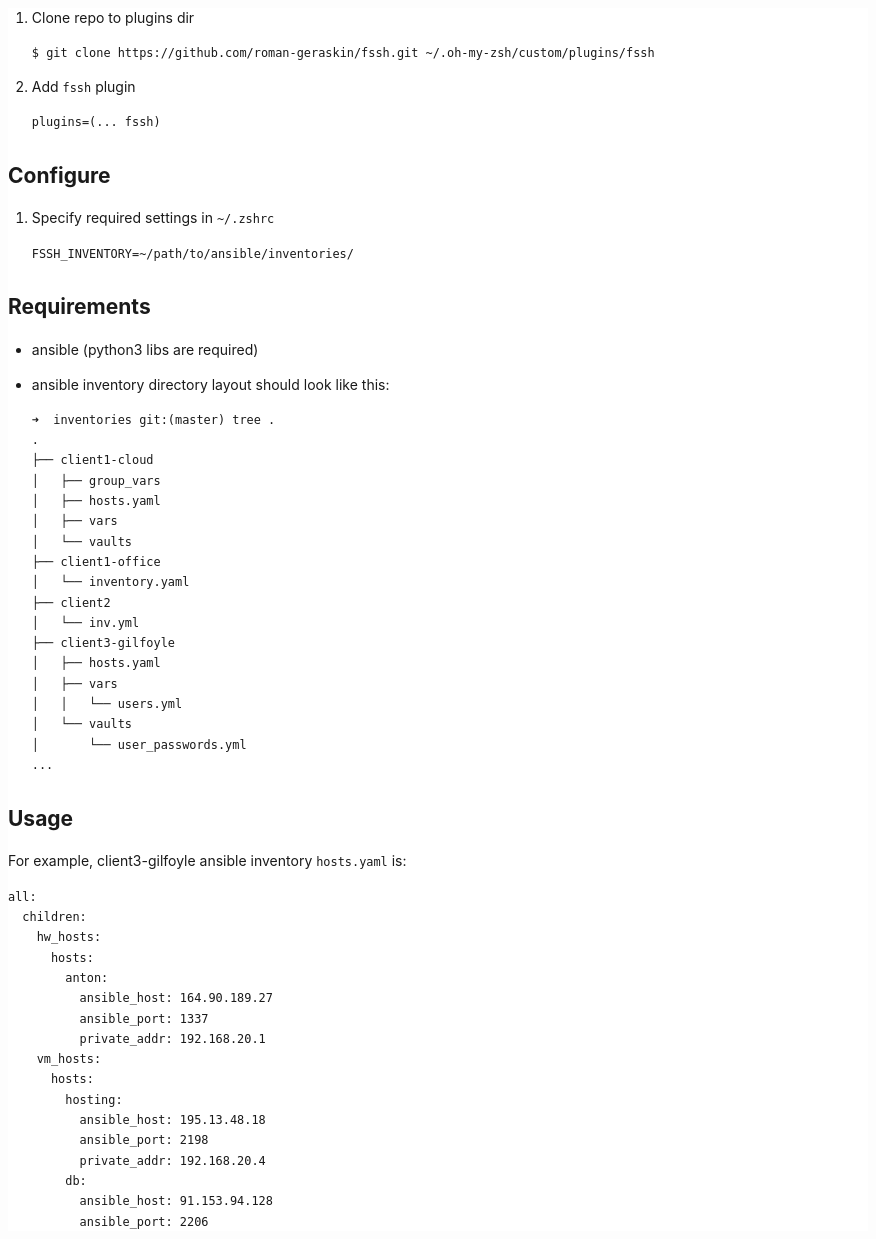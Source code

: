 1. Clone repo to plugins dir

   ```bash
   $ git clone https://github.com/roman-geraskin/fssh.git ~/.oh-my-zsh/custom/plugins/fssh
   ```
1. Add `fssh` plugin

    ```
    plugins=(... fssh)
    ```

## Configure

1. Specify required settings in `~/.zshrc`

   ```
   FSSH_INVENTORY=~/path/to/ansible/inventories/
   ```

## Requirements

- ansible (python3 libs are required)
- ansible inventory directory layout should look like this:

  ```
  ➜  inventories git:(master) tree .
  .
  ├── client1-cloud
  │   ├── group_vars
  │   ├── hosts.yaml
  │   ├── vars
  │   └── vaults
  ├── client1-office
  │   └── inventory.yaml
  ├── client2
  │   └── inv.yml
  ├── client3-gilfoyle
  │   ├── hosts.yaml
  │   ├── vars
  │   │   └── users.yml
  │   └── vaults
  │       └── user_passwords.yml
  ...
  ```

## Usage

For example, client3-gilfoyle ansible inventory `hosts.yaml` is:

```
all:
  children:
    hw_hosts:
      hosts:
        anton:
          ansible_host: 164.90.189.27
          ansible_port: 1337
          private_addr: 192.168.20.1
    vm_hosts:
      hosts:
        hosting:
          ansible_host: 195.13.48.18
          ansible_port: 2198
          private_addr: 192.168.20.4
        db:
          ansible_host: 91.153.94.128
          ansible_port: 2206
```
